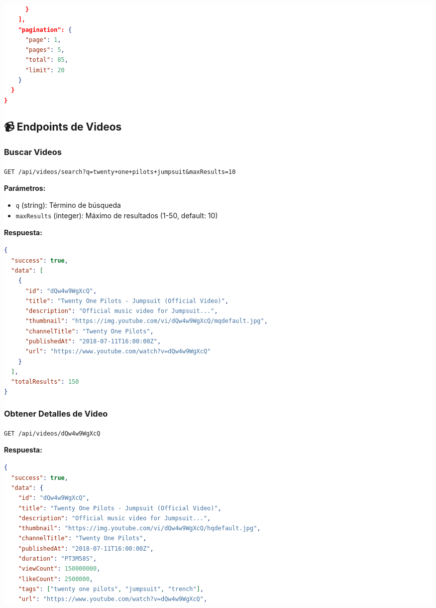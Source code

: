 ```json
      }
    ],
    "pagination": {
      "page": 1,
      "pages": 5,
      "total": 85,
      "limit": 20
    }
  }
}
```

## 📹 Endpoints de Videos

### Buscar Videos

```http
GET /api/videos/search?q=twenty+one+pilots+jumpsuit&maxResults=10
```

**Parámetros:**
- `q` (string): Término de búsqueda
- `maxResults` (integer): Máximo de resultados (1-50, default: 10)

**Respuesta:**
```json
{
  "success": true,
  "data": [
    {
      "id": "dQw4w9WgXcQ",
      "title": "Twenty One Pilots - Jumpsuit (Official Video)",
      "description": "Official music video for Jumpsuit...",
      "thumbnail": "https://img.youtube.com/vi/dQw4w9WgXcQ/mqdefault.jpg",
      "channelTitle": "Twenty One Pilots",
      "publishedAt": "2018-07-11T16:00:00Z",
      "url": "https://www.youtube.com/watch?v=dQw4w9WgXcQ"
    }
  ],
  "totalResults": 150
}
```

### Obtener Detalles de Video

```http
GET /api/videos/dQw4w9WgXcQ
```

**Respuesta:**
```json
{
  "success": true,
  "data": {
    "id": "dQw4w9WgXcQ",
    "title": "Twenty One Pilots - Jumpsuit (Official Video)",
    "description": "Official music video for Jumpsuit...",
    "thumbnail": "https://img.youtube.com/vi/dQw4w9WgXcQ/hqdefault.jpg",
    "channelTitle": "Twenty One Pilots",
    "publishedAt": "2018-07-11T16:00:00Z",
    "duration": "PT3M58S",
    "viewCount": 150000000,
    "likeCount": 2500000,
    "tags": ["twenty one pilots", "jumpsuit", "trench"],
    "url": "https://www.youtube.com/watch?v=dQw4w9WgXcQ",
```